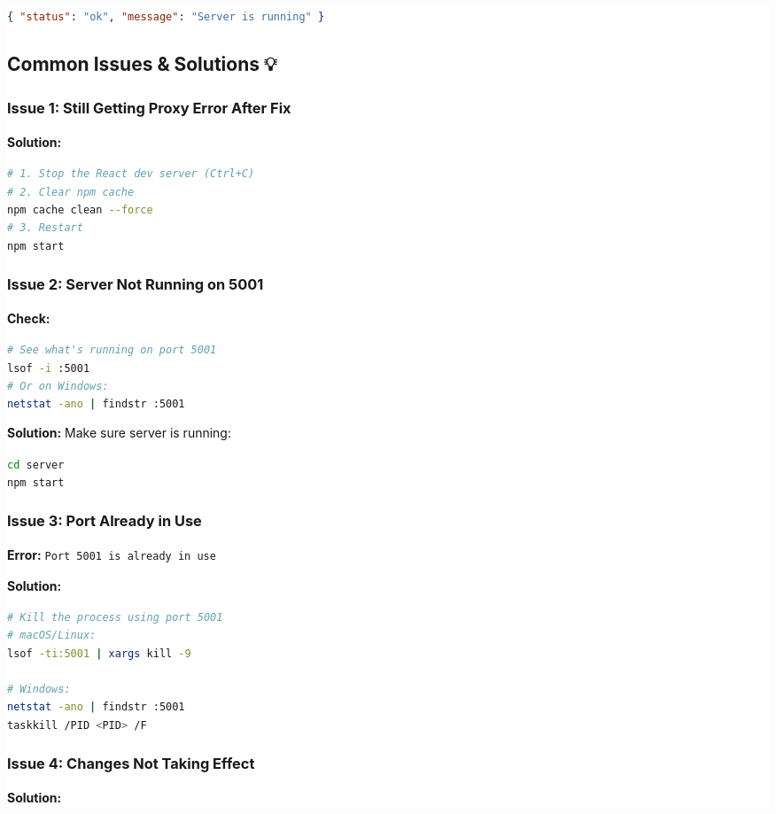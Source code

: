 ```json
{ "status": "ok", "message": "Server is running" }
```

## Common Issues & Solutions 💡

### Issue 1: Still Getting Proxy Error After Fix

**Solution:**

```bash
# 1. Stop the React dev server (Ctrl+C)
# 2. Clear npm cache
npm cache clean --force
# 3. Restart
npm start
```

### Issue 2: Server Not Running on 5001

**Check:**

```bash
# See what's running on port 5001
lsof -i :5001
# Or on Windows:
netstat -ano | findstr :5001
```

**Solution:** Make sure server is running:

```bash
cd server
npm start
```

### Issue 3: Port Already in Use

**Error:** `Port 5001 is already in use`

**Solution:**

```bash
# Kill the process using port 5001
# macOS/Linux:
lsof -ti:5001 | xargs kill -9

# Windows:
netstat -ano | findstr :5001
taskkill /PID <PID> /F
```

### Issue 4: Changes Not Taking Effect

**Solution:**
